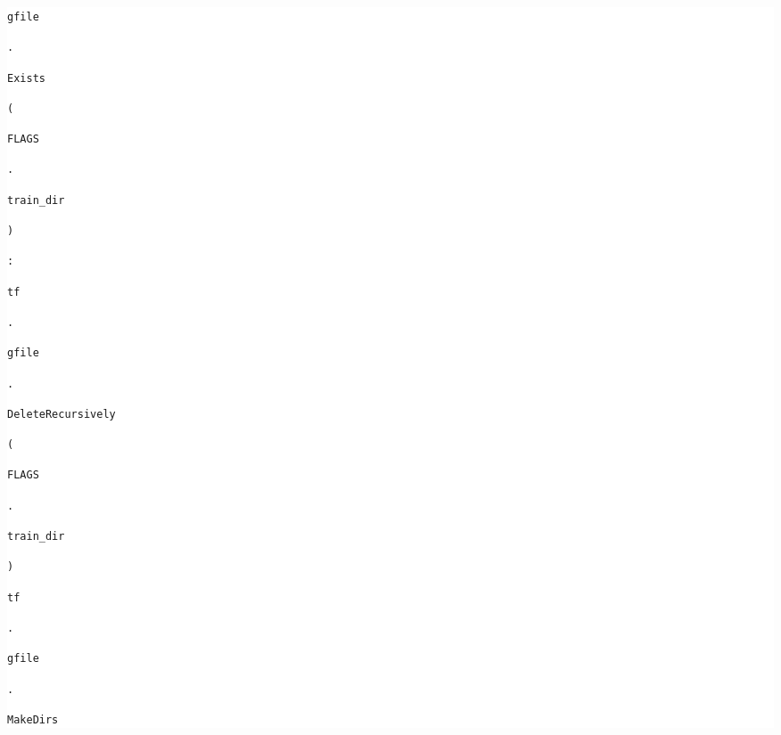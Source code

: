 ```python
gfile
```
```python
.
```
```python
Exists
```
```python
(
```
```python
FLAGS
```
```python
.
```
```python
train_dir
```
```python
)
```
```python
:
```
```python
tf
```
```python
.
```
```python
gfile
```
```python
.
```
```python
DeleteRecursively
```
```python
(
```
```python
FLAGS
```
```python
.
```
```python
train_dir
```
```python
)
```
```python
tf
```
```python
.
```
```python
gfile
```
```python
.
```
```python
MakeDirs
```
```python
```